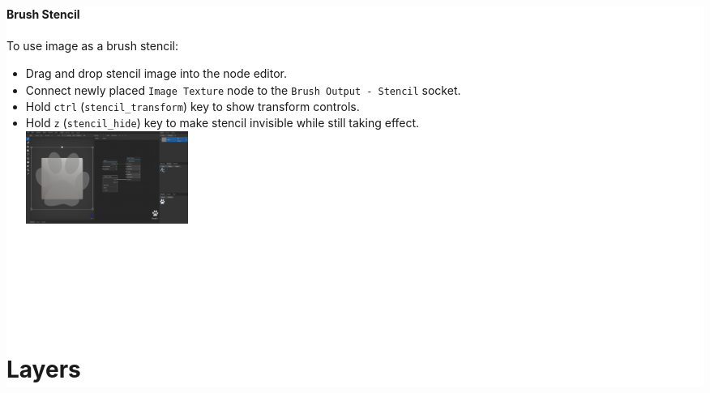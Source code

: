 #### Brush Stencil

To use image as a brush stencil:
- Drag and drop stencil image into the node editor.
- Connect newly placed `Image Texture` node to the `Brush Output - Stencil` socket.
- Hold `ctrl` (`stencil_transform`) key to show transform controls.
- Hold `z` (`stencil_hide`) key to make stencil invisible while still taking effect.
<br/><a href="img/brush_stencil.jpg" target="_blank"><img src="img/brush_stencil.jpg" width="200px"/></a>

<br/><br/><br/><br/><br/>





# Layers
